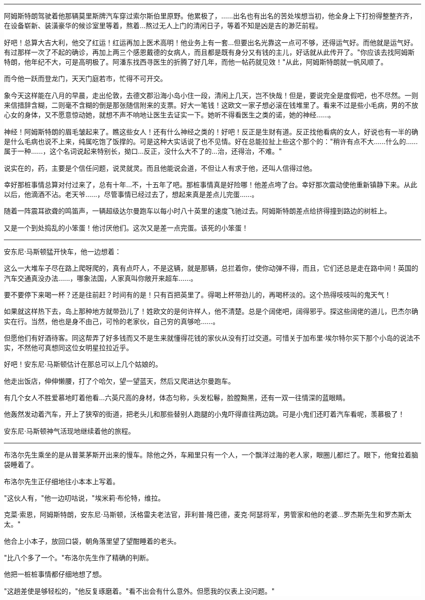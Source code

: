 --------------------------------------------------------------------------------

阿姆斯特朗驾驶着他那辆莫里斯牌汽车穿过索尔斯伯里原野。他累极了，......出名也有出名的苦处埃想当初，他全身上下打扮得整整齐齐，在设备崭新、装潢豪华的候诊室里等着，熬着...熬过无人上门的清闲日子，等着不知是凶是吉的渺茫前程。

好吧！总算大吉大利，他交了红运！红运再加上医术高明！他业务上有一套...但要出名光靠这一点可不够，还得运气好。而他就是运气好。有过那样一次了不起的确诊，再加上两三个感恩戴德的女病人，而且都是既有身分又有钱的主儿，好话就从此传开了。"你应该去找阿姆斯特朗，他年纪不大，可是高明极了。阿潘东找西寻医生的折腾了好几年，而他一帖药就见效！"从此，阿姆斯特朗就一帆风顺了。

而今他一跃而登龙门，天天门庭若市，忙得不可开交。

象今天这样能在八月的早晨，走出伦敦，去德文郡沿海小岛小住一段，清闲上几天，岂不快哉！但是，要说完全是度假吧，也不尽然。一则来信措辞含糊，二则毫不含糊的倒是那张随信附来的支票。好大一笔钱！这欧文一家子想必滚在钱堆里了。看来不过是些小毛病，男的不放心女的身体，又不愿意惊动她，就想不声不响地让医生去证实一下。她听不得看医生之类的诺，她的神经......。

神经！阿姆斯特朗的眉毛皱起来了。瞧这些女人！还有什么神经之类的！好吧！反正是生财有道。反正找他看病的女人，好说也有一半的确是什么毛病也说不上来，纯属吃饱了饭撑的。可是这种大实话说了也不见情。好在总能拉扯上些这个那个的："稍许有点不大......什么的......属于一种......，这个名词说起来特别长，拗口...反正，没什么大不了的...治，还得治，不难。"

说实在的，药，主要是个信任问题，说灵就灵。而且他能说会道，不但让人有求于他，还叫人信得过他。

幸好那桩事情总算对付过来了，总有十年...不，十五年了吧。那桩事情真是好险哪！他差点垮了台。幸好那次震动使他重新镇静下来。从此以后，他滴酒不沾。老天爷......，尽管事情已经过去了，想起来真是差点儿完蛋......。

随着一阵震耳欲聋的鸣笛声，一辆超级达尔曼跑车以每小时八十英里的速度飞驰过去。阿姆斯特朗差点给挤得撞到路边的树桩上。

又是一个到处捣乱的小笨蛋！他讨厌他们。这次又是差一点完蛋。该死的小笨蛋！

--------------------------------------------------------------------------------

安东尼·马斯顿猛开快车，他一边想着：

这么一大堆车子尽在路上爬呀爬的，真有点吓人，不是这辆，就是那辆，总拦着你，使你动弹不得，而且，它们还总是走在路中间！英国的汽车交通真没办法......，哪象法国，人家真叫你敞开来超车......。

要不要停下来喝一杯？还是往前赶？时间有的是！只有百把英里了。得喝上杯带劲儿的，再喝杯淡的。这个热得吱吱叫的鬼天气！

如果就这样热下去，岛上那种地方就带劲儿了！姓欧文的是何许样人，他不清楚。总是个阔佬吧，阔得邪乎。探这些阔佬的道儿，巴杰尔确实在行。当然，他也是身不由己，可怜的老家伙，自己穷的真够呛......。

但愿他们有好酒待客。同这帮弄了好多钱而又不是生来就懂得花钱的家伙从没有打过交道。可惜关于加布里·埃尔特尔买下那个小岛的说法不实，不然他可真想同这位女明星拉拉近乎。

好吧！安东尼·马斯顿估计在那总可以上几个姑娘的。

他走出饭店，伸伸懒腰，打了个哈欠，望一望蓝天，然后又爬进达尔曼跑车。

有几个女人不胜爱慕地盯着他看...六英尺高的身材，体态匀称，头发松鬈，脸膛黝黑，还有一双一往情深的蓝眼睛。

他轰然发动着汽车，开上了狭窄的街道，把老头儿和那些替别人跑腿的小鬼吓得直往两边跳。可是小鬼们还盯着汽车看呢，羡慕极了！

安东尼·马斯顿神气活现地继续着他的旅程。

--------------------------------------------------------------------------------

布洛尔先生乘坐的是从普莱茅斯开出来的慢车。除他之外，车厢里只有一个人，一个飘洋过海的老人家，眼圈儿都烂了。眼下，他耷拉着脑袋睡着了。

布洛尔先生正仔细地往小本本上写着。

"这伙人有，"他一边叨咕说，"埃米莉·布伦特，维拉。

克菜·索恩，阿姆斯特朗，安东尼·马斯顿，沃格雷夫老法官，菲利普·隆巴德，麦克·阿瑟将军，男管家和他的老婆...罗杰斯先生和罗杰斯太太。"

他合上小本子，放回口袋，朝角落里望了望酣睡着的老头。

"比八个多了一个。"布洛尔先生作了精确的判断。

他把一桩桩事情都仔细地想了想。

"这趟差使是够轻松的，"他反复琢磨着。"看不出会有什么意外。但愿我的仪表上没问题。"
